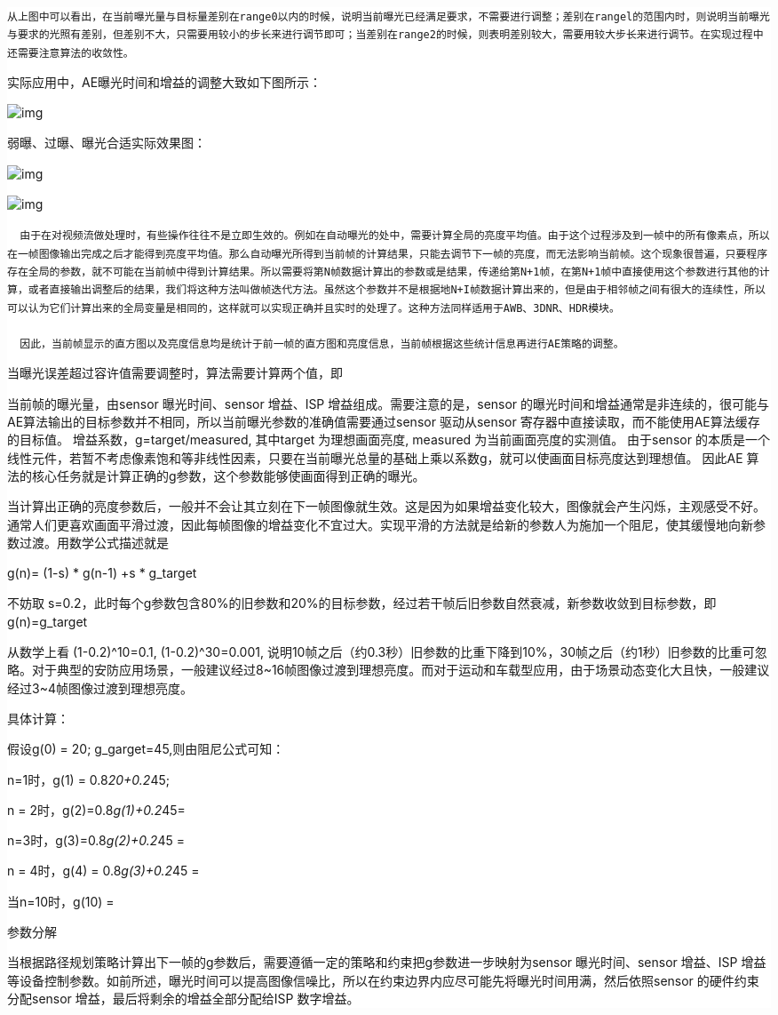     从上图中可以看出，在当前曝光量与目标量差别在range0以内的时候，说明当前曝光已经满足要求，不需要进行调整；差别在rangel的范围内时，则说明当前曝光与要求的光照有差别，但差别不大，只需要用较小的步长来进行调节即可；当差别在range2的时候，则表明差别较大，需要用较大步长来进行调节。在实现过程中还需要注意算法的收敛性。

   实际应用中，AE曝光时间和增益的调整大致如下图所示：

![img](https://img-blog.csdnimg.cn/20210209214004169.png?x-oss-process=image/watermark,type_ZmFuZ3poZW5naGVpdGk,shadow_10,text_aHR0cHM6Ly9ibG9nLmNzZG4ubmV0L2x6MDQ5OQ==,size_16,color_FFFFFF,t_70)

 弱曝、过曝、曝光合适实际效果图：

![img](https://img-blog.csdn.net/20170503232540633?watermark/2/text/aHR0cDovL2Jsb2cuY3Nkbi5uZXQvbHowNDk5/font/5a6L5L2T/fontsize/400/fill/I0JBQkFCMA==/dissolve/70/gravity/SouthEast)

![img](https://img-blog.csdn.net/20170503232440569?watermark/2/text/aHR0cDovL2Jsb2cuY3Nkbi5uZXQvbHowNDk5/font/5a6L5L2T/fontsize/400/fill/I0JBQkFCMA==/dissolve/70/gravity/SouthEast)

      由于在对视频流做处理时，有些操作往往不是立即生效的。例如在自动曝光的处中，需要计算全局的亮度平均值。由于这个过程涉及到一帧中的所有像素点，所以在一帧图像输出完成之后才能得到亮度平均值。那么自动曝光所得到当前帧的计算结果，只能去调节下一帧的亮度，而无法影响当前帧。这个现象很普遍，只要程序存在全局的参数，就不可能在当前帧中得到计算结果。所以需要将第N帧数据计算出的参数或是结果，传递给第N+1帧，在第N+1帧中直接使用这个参数进行其他的计算，或者直接输出调整后的结果，我们将这种方法叫做帧迭代方法。虽然这个参数并不是根据地N+I帧数据计算出来的，但是由于相邻帧之间有很大的连续性，所以可以认为它们计算出来的全局变量是相同的，这样就可以实现正确并且实时的处理了。这种方法同样适用于AWB、3DNR、HDR模块。
    
      因此，当前帧显示的直方图以及亮度信息均是统计于前一帧的直方图和亮度信息，当前帧根据这些统计信息再进行AE策略的调整。



当曝光误差超过容许值需要调整时，算法需要计算两个值，即

当前帧的曝光量，由sensor 曝光时间、sensor 增益、ISP 增益组成。需要注意的是，sensor 的曝光时间和增益通常是非连续的，很可能与AE算法输出的目标参数并不相同，所以当前曝光参数的准确值需要通过sensor 驱动从sensor 寄存器中直接读取，而不能使用AE算法缓存的目标值。
增益系数，g=target/measured, 其中target 为理想画面亮度, measured 为当前画面亮度的实测值。 由于sensor 的本质是一个线性元件，若暂不考虑像素饱和等非线性因素，只要在当前曝光总量的基础上乘以系数g，就可以使画面目标亮度达到理想值。
因此AE 算法的核心任务就是计算正确的g参数，这个参数能够使画面得到正确的曝光。

当计算出正确的亮度参数后，一般并不会让其立刻在下一帧图像就生效。这是因为如果增益变化较大，图像就会产生闪烁，主观感受不好。通常人们更喜欢画面平滑过渡，因此每帧图像的增益变化不宜过大。实现平滑的方法就是给新的参数人为施加一个阻尼，使其缓慢地向新参数过渡。用数学公式描述就是

g(n)= (1-s) * g(n-1) +s * g_target

不妨取 s=0.2，此时每个g参数包含80%的旧参数和20%的目标参数，经过若干帧后旧参数自然衰减，新参数收敛到目标参数，即 g(n)=g_target

从数学上看 (1-0.2)^10=0.1, (1-0.2)^30=0.001, 说明10帧之后（约0.3秒）旧参数的比重下降到10%，30帧之后（约1秒）旧参数的比重可忽略。对于典型的安防应用场景，一般建议经过8~16帧图像过渡到理想亮度。而对于运动和车载型应用，由于场景动态变化大且快，一般建议经过3~4帧图像过渡到理想亮度。

具体计算：

假设g(0) = 20; g_garget=45,则由阻尼公式可知：

n=1时，g(1) = 0.8*20+0.2*45;

n = 2时，g(2)=0.8*g(1)+0.2*45=

n=3时，g(3)=0.8*g(2)+0.2*45 = 

n = 4时，g(4) = 0.8*g(3)+0.2*45 = 



当n=10时，g(10) = 

参数分解

当根据路径规划策略计算出下一帧的g参数后，需要遵循一定的策略和约束把g参数进一步映射为sensor 曝光时间、sensor 增益、ISP 增益等设备控制参数。如前所述，曝光时间可以提高图像信噪比，所以在约束边界内应尽可能先将曝光时间用满，然后依照sensor 的硬件约束分配sensor 增益，最后将剩余的增益全部分配给ISP 数字增益。
